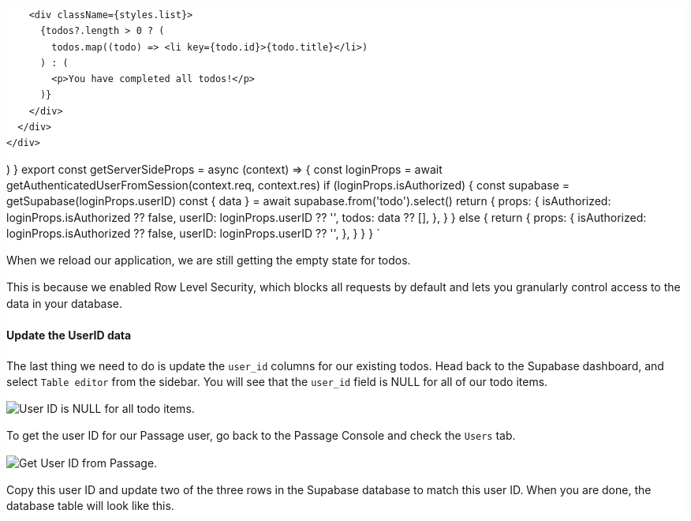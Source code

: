         <div className={styles.list}>
          {todos?.length > 0 ? (
            todos.map((todo) => <li key={todo.id}>{todo.title}</li>)
          ) : (
            <p>You have completed all todos!</p>
          )}
        </div>
      </div>
    </div>
)
}
export const getServerSideProps = async (context) => {
const loginProps = await getAuthenticatedUserFromSession(context.req, context.res)
if (loginProps.isAuthorized) {
    const supabase = getSupabase(loginProps.userID)
    const { data } = await supabase.from('todo').select()
    return {
      props: {
        isAuthorized: loginProps.isAuthorized ?? false,
        userID: loginProps.userID ?? '',
        todos: data ?? [],
      },
    }
} else {
    return {
      props: {
        isAuthorized: loginProps.isAuthorized ?? false,
        userID: loginProps.userID ?? '',
      },
    }
}
}
`

When we reload our application, we are still getting the empty state for todos.

This is because we enabled Row Level Security, which blocks all requests by default and lets you granularly control access to the data in your database.

#### Update the UserID data

The last thing we need to do is update the `user_id` columns for our existing todos. Head back to the Supabase dashboard, and select `Table editor` from the sidebar. You will see that the `user_id` field is NULL for all of our todo items.

![User ID is NULL for all todo items.](https://obuldanrptloktxcffvn.supabase.co/storage/v1/object/public/images/integrations/passageidentity/documentation/14.png)

To get the user ID for our Passage user, go back to the Passage Console and check the `Users` tab.

![Get User ID from Passage.](https://obuldanrptloktxcffvn.supabase.co/storage/v1/object/public/images/integrations/passageidentity/documentation/15.png)

Copy this user ID and update two of the three rows in the Supabase database to match this user ID. When you are done, the database table will look like this.
